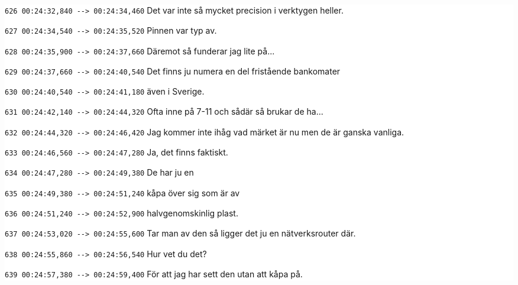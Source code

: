 

`626 00:24:32,840 --> 00:24:34,460`
Det var inte så mycket precision i verktygen heller.



`627 00:24:34,540 --> 00:24:35,520`
Pinnen var typ av.



`628 00:24:35,900 --> 00:24:37,660`
Däremot så funderar jag lite på...



`629 00:24:37,660 --> 00:24:40,540`
Det finns ju numera en del fristående bankomater



`630 00:24:40,540 --> 00:24:41,180`
även i Sverige.



`631 00:24:42,140 --> 00:24:44,320`
Ofta inne på 7-11 och sådär så brukar de ha...



`632 00:24:44,320 --> 00:24:46,420`
Jag kommer inte ihåg vad märket är nu men de är ganska vanliga.



`633 00:24:46,560 --> 00:24:47,280`
Ja, det finns faktiskt.



`634 00:24:47,280 --> 00:24:49,380`
De har ju en



`635 00:24:49,380 --> 00:24:51,240`
kåpa över sig som är av



`636 00:24:51,240 --> 00:24:52,900`
halvgenomskinlig plast.



`637 00:24:53,020 --> 00:24:55,600`
Tar man av den så ligger det ju en nätverksrouter där.



`638 00:24:55,860 --> 00:24:56,540`
Hur vet du det?



`639 00:24:57,380 --> 00:24:59,400`
För att jag har sett den utan att kåpa på.
